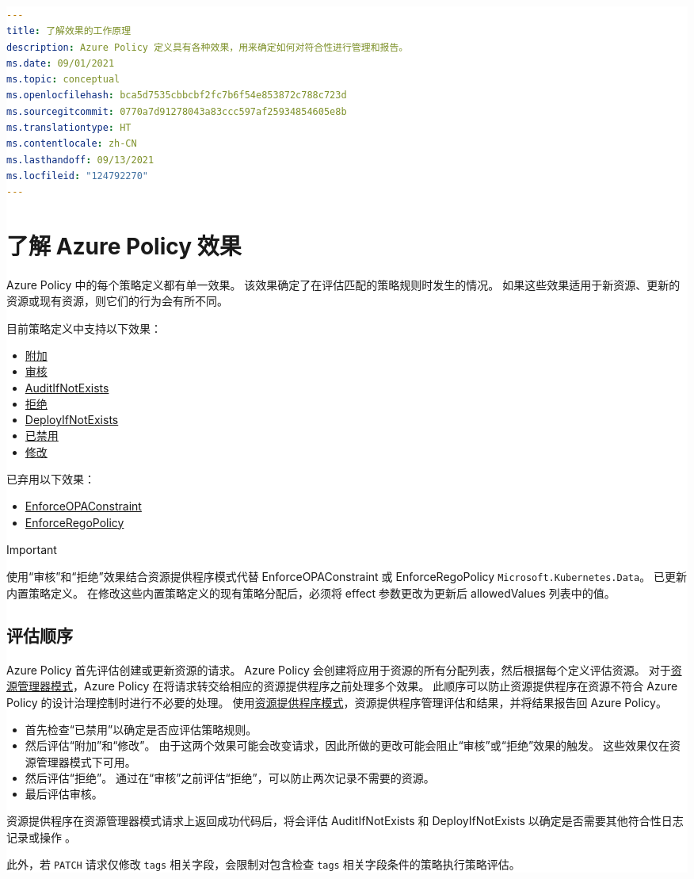 ```yaml
---
title: 了解效果的工作原理
description: Azure Policy 定义具有各种效果，用来确定如何对符合性进行管理和报告。
ms.date: 09/01/2021
ms.topic: conceptual
ms.openlocfilehash: bca5d7535cbbcbf2fc7b6f54e853872c788c723d
ms.sourcegitcommit: 0770a7d91278043a83ccc597af25934854605e8b
ms.translationtype: HT
ms.contentlocale: zh-CN
ms.lasthandoff: 09/13/2021
ms.locfileid: "124792270"
---
```

# <a name="understand-azure-policy-effects"></a>了解 Azure Policy 效果

Azure Policy 中的每个策略定义都有单一效果。 该效果确定了在评估匹配的策略规则时发生的情况。 如果这些效果适用于新资源、更新的资源或现有资源，则它们的行为会有所不同。

目前策略定义中支持以下效果：

- [附加](#append)
- [审核](#audit)
- [AuditIfNotExists](#auditifnotexists)
- [拒绝](#deny)
- [DeployIfNotExists](#deployifnotexists)
- [已禁用](#disabled)
- [修改](#modify)

已弃用以下效果：

- [EnforceOPAConstraint](#enforceopaconstraint)
- [EnforceRegoPolicy](#enforceregopolicy)

> [!IMPORTANT]
> 使用“审核”和“拒绝”效果结合资源提供程序模式代替 EnforceOPAConstraint 或 EnforceRegoPolicy  `Microsoft.Kubernetes.Data`。 已更新内置策略定义。 在修改这些内置策略定义的现有策略分配后，必须将 effect 参数更改为更新后 allowedValues 列表中的值。

## <a name="order-of-evaluation"></a>评估顺序

Azure Policy 首先评估创建或更新资源的请求。 Azure Policy 会创建将应用于资源的所有分配列表，然后根据每个定义评估资源。 对于[资源管理器模式](./definition-structure.md#resource-manager-modes)，Azure Policy 在将请求转交给相应的资源提供程序之前处理多个效果。 此顺序可以防止资源提供程序在资源不符合 Azure Policy 的设计治理控制时进行不必要的处理。 使用[资源提供程序模式](./definition-structure.md#resource-provider-modes)，资源提供程序管理评估和结果，并将结果报告回 Azure Policy。

- 首先检查“已禁用”以确定是否应评估策略规则。
- 然后评估“附加”和“修改”。  由于这两个效果可能会改变请求，因此所做的更改可能会阻止“审核”或“拒绝”效果的触发。 这些效果仅在资源管理器模式下可用。
- 然后评估“拒绝”。 通过在“审核”之前评估“拒绝”，可以防止两次记录不需要的资源。
- 最后评估审核。

资源提供程序在资源管理器模式请求上返回成功代码后，将会评估 AuditIfNotExists 和 DeployIfNotExists 以确定是否需要其他符合性日志记录或操作 。

此外，若 `PATCH` 请求仅修改 `tags` 相关字段，会限制对包含检查 `tags` 相关字段条件的策略执行策略评估。
